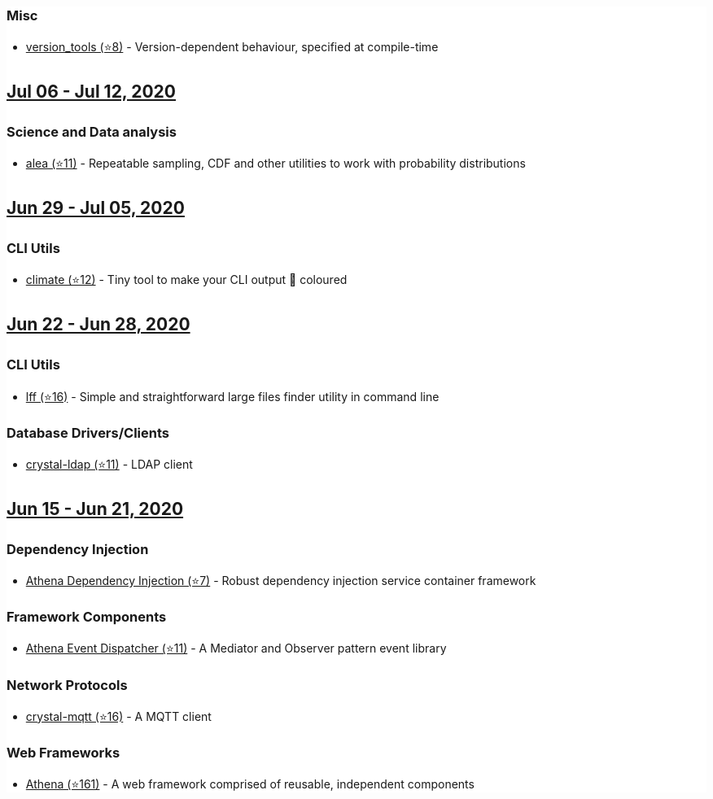### Misc

*   [version\_tools (⭐8)](https://github.com/anicholson/crystal-version-tools) - Version-dependent behaviour, specified at compile-time

## [Jul 06 - Jul 12, 2020](/content/2020/27/README.md)

### Science and Data analysis

*   [alea (⭐11)](https://github.com/nin93/alea) - Repeatable sampling, CDF and other utilities to work with probability distributions

## [Jun 29 - Jul 05, 2020](/content/2020/26/README.md)

### CLI Utils

*   [climate (⭐12)](https://github.com/Sija/climate.cr) - Tiny tool to make your CLI output 🌈  coloured

## [Jun 22 - Jun 28, 2020](/content/2020/25/README.md)

### CLI Utils

*   [lff (⭐16)](https://github.com/mkdika/lff-cr) - Simple and straightforward large files finder utility in command line

### Database Drivers/Clients

*   [crystal-ldap (⭐11)](https://github.com/spider-gazelle/crystal-ldap) - LDAP client

## [Jun 15 - Jun 21, 2020](/content/2020/24/README.md)

### Dependency Injection

*   [Athena Dependency Injection (⭐7)](https://github.com/athena-framework/dependency-injection) - Robust dependency injection service container framework

### Framework Components

*   [Athena Event Dispatcher (⭐11)](https://github.com/athena-framework/event-dispatcher) - A Mediator and Observer pattern event library

### Network Protocols

*   [crystal-mqtt (⭐16)](https://github.com/spider-gazelle/crystal-mqtt) - A MQTT client

### Web Frameworks

*   [Athena (⭐161)](https://github.com/athena-framework/athena) - A web framework comprised of reusable, independent components
